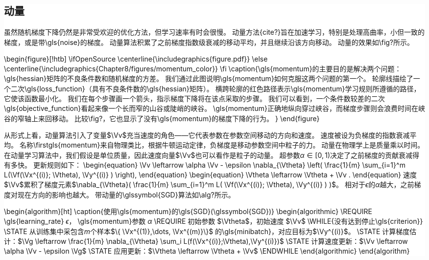 
## 动量

虽然随机梯度下降仍然是非常受欢迎的优化方法，但学习速率有时会很慢。
动量方法{cite?}旨在加速学习，特别是处理高曲率，小但一致的梯度，或是带\gls{noise}的梯度。
动量算法积累了之前梯度指数级衰减的移动平均，并且继续沿该方向移动。
动量的效果如\fig?所示。

\begin{figure}[!htb]
\ifOpenSource
\centerline{\includegraphics{figure.pdf}}
\else
\centerline{\includegraphics{Chapter8/figures/momentum_color}}
\fi
\caption{\gls{momentum}的主要目的是解决两个问题：\gls{hessian}矩阵的不良条件数和随机梯度的方差。 
我们通过此图说明\gls{momentum}如何克服这两个问题的第一个。
轮廓线描绘了一个二次\gls{loss_function}（具有不良条件数的\gls{hessian}矩阵）。
横跨轮廓的红色路径表示\gls{momentum}学习规则所遵循的路径，它使该函数最小化。
我们在每个步骤画一个箭头，指示梯度下降将在该点采取的步骤。
我们可以看到，一个条件数较差的二次\gls{objective_function}看起来像一个长而窄的山谷或陡峭的峡谷。
\gls{momentum}正确地纵向穿过峡谷，而梯度步骤则会浪费时间在峡谷的窄轴上来回移动。
比较\fig?，它也显示了没有\gls{momentum}的梯度下降的行为。
}
\end{figure}

从形式上看，动量算法引入了变量$\Vv$充当速度的角色——它代表参数在参数空间移动的方向和速度。
速度被设为负梯度的指数衰减平均。
名称\firstgls{momentum}来自物理类比，根据牛顿运动定律，负梯度是移动参数空间中粒子的力。
动量在物理学上是质量乘以时间。
在动量学习算法中，我们假设是单位质量，因此速度向量$\Vv$也可以看作是粒子的动量。
超参数$\alpha\in[0,1)$决定了之前梯度的贡献衰减得有多快。
更新规则如下：
\begin{equation}
\Vv \leftarrow \alpha \Vv - \epsilon \nabla_{\Vtheta} \left( \frac{1}{m} \sum_{i=1}^m  L(\Vf(\Vx^{(i)}; \Vtheta), \Vy^{(i)}   )  \right),
\end{equation}
\begin{equation}
\Vtheta \leftarrow \Vtheta  + \Vv .
\end{equation}
速度$\Vv$累积了梯度元素$\nabla_{\Vtheta}( \frac{1}{m} \sum_{i=1}^m L( \Vf(\Vx^{(i)}; \Vtheta), \Vy^{(i)} )  )$。
相对于$\epsilon$的$\alpha$越大，之前梯度对现在方向的影响也越大。
带动量的\glssymbol{SGD}算法如\alg?所示。

\begin{algorithm}[ht]
\caption{使用\gls{momentum}的\gls{SGD}(\glssymbol{SGD})}
\begin{algorithmic}
\REQUIRE \gls{learning_rate} $\epsilon$， \gls{momentum}参数 $\alpha$
\REQUIRE 初始参数 $\Vtheta$，初始速度 $\Vv$
\WHILE{没有达到停止\gls{criterion}}
    \STATE 从训练集中采包含$m$个样本$\{ \Vx^{(1)},\dots, \Vx^{(m)}\}$ 的\gls{minibatch}，对应目标为$\Vy^{(i)}$。
    \STATE 计算梯度估计：$\Vg \leftarrow 
         \frac{1}{m} \nabla_{\Vtheta} \sum_i L(f(\Vx^{(i)};\Vtheta),\Vy^{(i)})$
    \STATE  计算速度更新：$\Vv \leftarrow \alpha \Vv - 
    \epsilon \Vg$
    \STATE 应用更新：$\Vtheta \leftarrow \Vtheta + \Vv$ 
\ENDWHILE
\end{algorithmic}
\end{algorithm}
